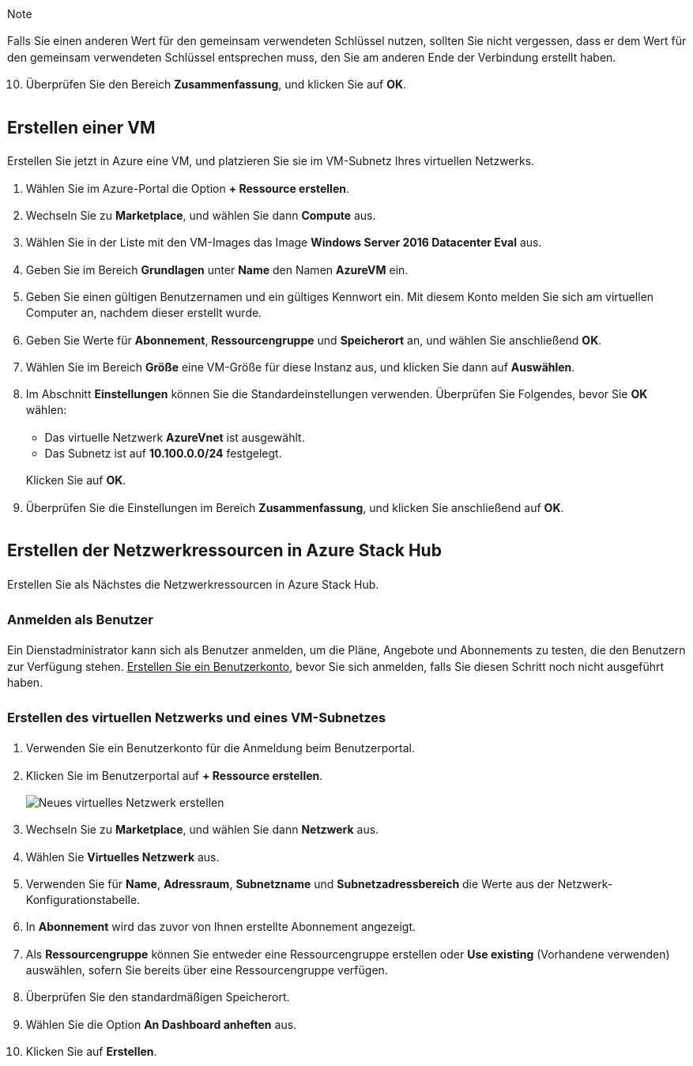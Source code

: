    >[!NOTE]
   >Falls Sie einen anderen Wert für den gemeinsam verwendeten Schlüssel nutzen, sollten Sie nicht vergessen, dass er dem Wert für den gemeinsam verwendeten Schlüssel entsprechen muss, den Sie am anderen Ende der Verbindung erstellt haben.

10. Überprüfen Sie den Bereich **Zusammenfassung**, und klicken Sie auf **OK**.

## <a name="create-a-vm"></a>Erstellen einer VM

Erstellen Sie jetzt in Azure eine VM, und platzieren Sie sie im VM-Subnetz Ihres virtuellen Netzwerks.

1. Wählen Sie im Azure-Portal die Option **+ Ressource erstellen**.
2. Wechseln Sie zu **Marketplace**, und wählen Sie dann **Compute** aus.
3. Wählen Sie in der Liste mit den VM-Images das Image **Windows Server 2016 Datacenter Eval** aus.
4. Geben Sie im Bereich **Grundlagen** unter **Name** den Namen **AzureVM** ein.
5. Geben Sie einen gültigen Benutzernamen und ein gültiges Kennwort ein. Mit diesem Konto melden Sie sich am virtuellen Computer an, nachdem dieser erstellt wurde.
6. Geben Sie Werte für **Abonnement**, **Ressourcengruppe** und **Speicherort** an, und wählen Sie anschließend **OK**.
7. Wählen Sie im Bereich **Größe** eine VM-Größe für diese Instanz aus, und klicken Sie dann auf **Auswählen**.
8. Im Abschnitt **Einstellungen** können Sie die Standardeinstellungen verwenden. Überprüfen Sie Folgendes, bevor Sie **OK** wählen:

   * Das virtuelle Netzwerk **AzureVnet** ist ausgewählt.
   * Das Subnetz ist auf **10.100.0.0/24** festgelegt.

   Klicken Sie auf **OK**.

9. Überprüfen Sie die Einstellungen im Bereich **Zusammenfassung**, und klicken Sie anschließend auf **OK**.

## <a name="create-the-network-resources-in-azure-stack-hub"></a>Erstellen der Netzwerkressourcen in Azure Stack Hub

Erstellen Sie als Nächstes die Netzwerkressourcen in Azure Stack Hub.

### <a name="sign-in-as-a-user"></a>Anmelden als Benutzer

Ein Dienstadministrator kann sich als Benutzer anmelden, um die Pläne, Angebote und Abonnements zu testen, die den Benutzern zur Verfügung stehen. [Erstellen Sie ein Benutzerkonto](../operator/azure-stack-add-new-user-aad.md), bevor Sie sich anmelden, falls Sie diesen Schritt noch nicht ausgeführt haben.

### <a name="create-the-virtual-network-and-a-vm-subnet"></a>Erstellen des virtuellen Netzwerks und eines VM-Subnetzes

1. Verwenden Sie ein Benutzerkonto für die Anmeldung beim Benutzerportal.
2. Klicken Sie im Benutzerportal auf **+ Ressource erstellen**.

    ![Neues virtuelles Netzwerk erstellen](media/azure-stack-connect-vpn/image3.png)

3. Wechseln Sie zu **Marketplace**, und wählen Sie dann **Netzwerk** aus.
4. Wählen Sie **Virtuelles Netzwerk** aus.
5. Verwenden Sie für **Name**, **Adressraum**, **Subnetzname** und **Subnetzadressbereich** die Werte aus der Netzwerk-Konfigurationstabelle.
6. In **Abonnement** wird das zuvor von Ihnen erstellte Abonnement angezeigt.
7. Als **Ressourcengruppe** können Sie entweder eine Ressourcengruppe erstellen oder **Use existing** (Vorhandene verwenden) auswählen, sofern Sie bereits über eine Ressourcengruppe verfügen.
8. Überprüfen Sie den standardmäßigen Speicherort.
9. Wählen Sie die Option **An Dashboard anheften** aus.
10. Klicken Sie auf **Erstellen**.
